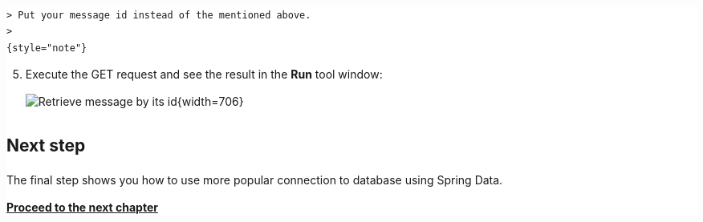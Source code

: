     > Put your message id instead of the mentioned above.
    >
    {style="note"}

5. Execute the GET request and see the result in the **Run** tool window:

    ![Retrieve message by its id](retrieve-message-by-its-id.png){width=706}

## Next step

The final step shows you how to use more popular connection to database using Spring Data. 

**[Proceed to the next chapter](jvm-spring-boot-using-crudrepository.md)**
